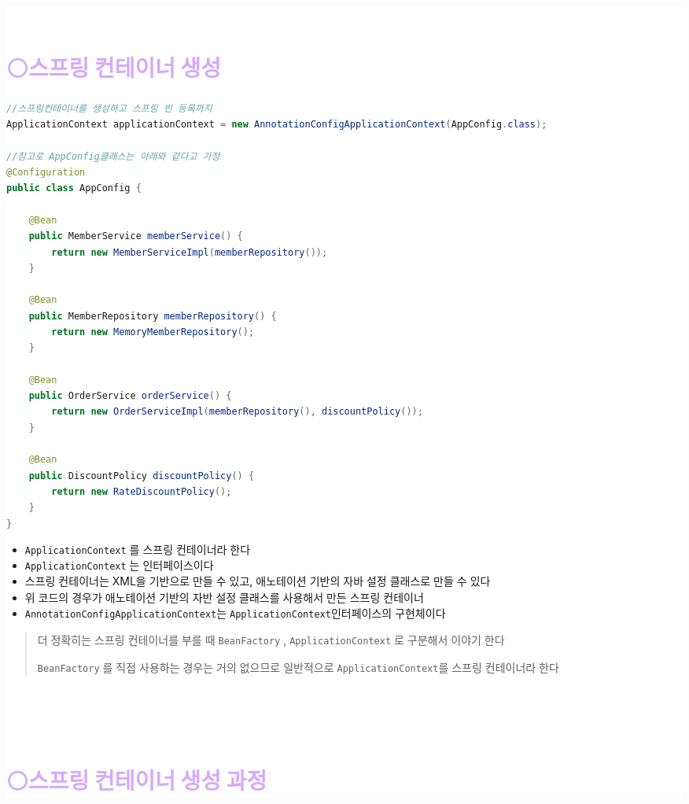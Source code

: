 <br>

# <span style="color: #D6ABFA;">⚪스프링 컨테이너 생성</span>

```java
//스프링컨테이너를 생성하고 스프링 빈 등록까지
ApplicationContext applicationContext = new AnnotationConfigApplicationContext(AppConfig.class);

//참고로 AppConfig클래스는 아래와 같다고 가정
@Configuration
public class AppConfig {

    @Bean
    public MemberService memberService() {
        return new MemberServiceImpl(memberRepository());
    }

    @Bean
    public MemberRepository memberRepository() {
        return new MemoryMemberRepository();
    }

    @Bean
    public OrderService orderService() {
        return new OrderServiceImpl(memberRepository(), discountPolicy());
    }

    @Bean
    public DiscountPolicy discountPolicy() {
        return new RateDiscountPolicy();
    }
}
```

- ```ApplicationContext``` 를 스프링 컨테이너라 한다
- ```ApplicationContext``` 는 인터페이스이다
- 스프링 컨테이너는 XML을 기반으로 만들 수 있고, 애노테이션 기반의 자바 설정 클래스로 만들 수 있다
- 위 코드의 경우가 애노테이션 기반의 자반 설정 클래스를 사용해서 만든 스프링 컨테이너
- ```AnnotationConfigApplicationContext```는 ```ApplicationContext```인터페이스의 구현체이다

>더 정확히는 스프링 컨테이너를 부를 때 ```BeanFactory``` , ```ApplicationContext``` 로 구분해서 이야기 한다
>
> ```BeanFactory``` 를 직접 사용하는 경우는 거의 없으므로 일반적으로 ```ApplicationContext```를 스프링 컨테이너라 한다

<br>

<br>

<br>

# <span style="color: #D6ABFA;">⚪스프링 컨테이너 생성 과정</span> 
